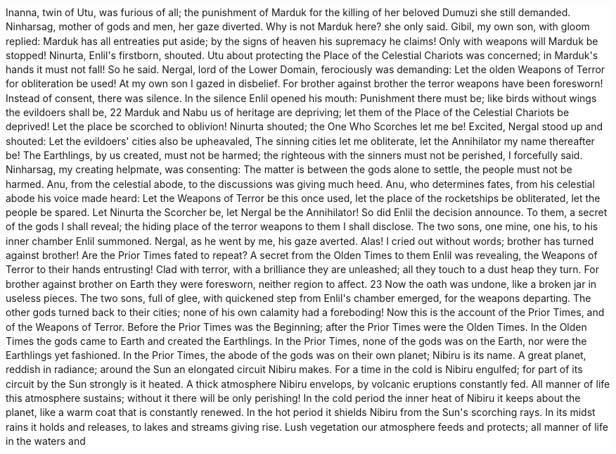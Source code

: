 Inanna, twin of Utu, was furious of all; the punishment of Marduk for the killing of her 
beloved Dumuzi she still demanded. 
Ninharsag, mother of gods and men, her gaze diverted. Why is not Marduk here? she 
only said. 
Gibil, my own son, with gloom replied: Marduk has all entreaties put aside; by the signs 
of heaven his supremacy he claims! 
Only with weapons will Marduk be stopped! Ninurta, Enlil's firstborn, shouted. 
Utu about protecting the Place of the Celestial Chariots was concerned; in Marduk's 
hands it must not fall! So he said. 
Nergal, lord of the Lower Domain, ferociously was demanding: Let the olden Weapons 
of Terror for obliteration be used! 
At my own son I gazed in disbelief. For brother against brother the terror weapons have 
been foresworn! 
Instead of consent, there was silence. 
In the silence Enlil opened his mouth: Punishment there must be; like birds without wings 
the evildoers shall be, 
22 
Marduk and Nabu us of heritage are depriving; let them of the Place of the Celestial 
Chariots be deprived! 
Let the place be scorched to oblivion! Ninurta shouted; the One Who Scorches let me be! 
Excited, Nergal stood up and shouted: Let the evildoers' cities also be upheavaled, 
The sinning cities let me obliterate, let the Annihilator my name thereafter be! 
The Earthlings, by us created, must not be harmed; the righteous with the sinners must 
not be perished, I forcefully said. 
Ninharsag, my creating helpmate, was consenting: The matter is between the gods alone 
to settle, the people must not be harmed. 
Anu, from the celestial abode, to the discussions was giving much heed. 
Anu, who determines fates, from his celestial abode his voice made heard: 
Let the Weapons of Terror be this once used, let the place of the rocketships be 
obliterated, let the people be spared. 
Let Ninurta the Scorcher be, let Nergal be the Annihilator! So did Enlil the decision 
announce. 
To them, a secret of the gods I shall reveal; the hiding place of the terror weapons to them 
I shall disclose. 
The two sons, one mine, one his, to his inner chamber Enlil summoned. Nergal, as he 
went by me, his gaze averted. 
Alas! I cried out without words; brother has turned against brother! Are the Prior Times 
fated to repeat? 
A secret from the Olden Times to them Enlil was revealing, the Weapons of Terror to 
their hands entrusting! 
Clad with terror, with a brilliance they are unleashed; all they touch to a dust heap they 
turn. 
For brother against brother on Earth they were foresworn, neither region to affect. 
23 
Now the oath was undone, like a broken jar in useless pieces. 
The two sons, full of glee, with quickened step from Enlil's chamber emerged, for the 
weapons departing. 
The other gods turned back to their cities; none of his own calamity had a foreboding! 
Now this is the account of the Prior Times, and of the Weapons of Terror. 
Before the Prior Times was the Beginning; after the Prior Times were the Olden Times. 
In the Olden Times the gods came to Earth and created the Earthlings. 
In the Prior Times, none of the gods was on the Earth, nor were the Earthlings yet 
fashioned. 
In the Prior Times, the abode of the gods was on their own planet; Nibiru is its name. 
A great planet, reddish in radiance; around the Sun an elongated circuit Nibiru makes. 
For a time in the cold is Nibiru engulfed; for part of its circuit by the Sun strongly is it 
heated. 
A thick atmosphere Nibiru envelops, by volcanic eruptions constantly fed. 
All manner of life this atmosphere sustains; without it there will be only perishing! 
In the cold period the inner heat of Nibiru it keeps about the planet, like a warm coat that 
is constantly renewed. 
In the hot period it shields Nibiru from the Sun's scorching rays. 
In its midst rains it holds and releases, to lakes and streams giving rise. 
Lush vegetation our atmosphere feeds and protects; all manner of life in the waters and 